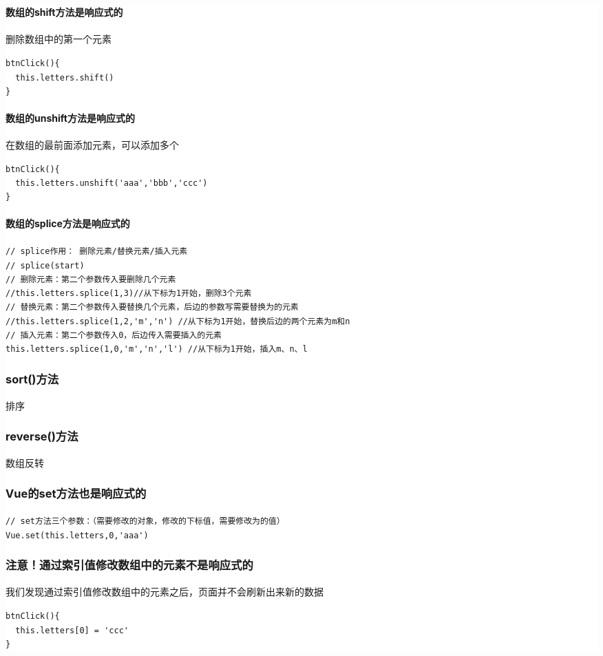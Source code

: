 #### 数组的shift方法是响应式的

删除数组中的第一个元素

```html
btnClick(){
  this.letters.shift()
}
```

#### 数组的unshift方法是响应式的

在数组的最前面添加元素，可以添加多个

```html
btnClick(){
  this.letters.unshift('aaa','bbb','ccc')
}
```

#### 数组的splice方法是响应式的

```html
// splice作用： 删除元素/替换元素/插入元素
// splice(start)
// 删除元素：第二个参数传入要删除几个元素
//this.letters.splice(1,3)//从下标为1开始，删除3个元素
// 替换元素：第二个参数传入要替换几个元素，后边的参数写需要替换为的元素
//this.letters.splice(1,2,'m','n') //从下标为1开始，替换后边的两个元素为m和n
// 插入元素：第二个参数传入0，后边传入需要插入的元素
this.letters.splice(1,0,'m','n','l') //从下标为1开始，插入m、n、l
```

### sort()方法

排序

### reverse()方法

数组反转

### Vue的set方法也是响应式的

```html
// set方法三个参数：（需要修改的对象，修改的下标值，需要修改为的值）
Vue.set(this.letters,0,'aaa')
```





### 注意！通过索引值修改数组中的元素不是响应式的

我们发现通过索引值修改数组中的元素之后，页面并不会刷新出来新的数据

```html
btnClick(){
  this.letters[0] = 'ccc'
}
```
